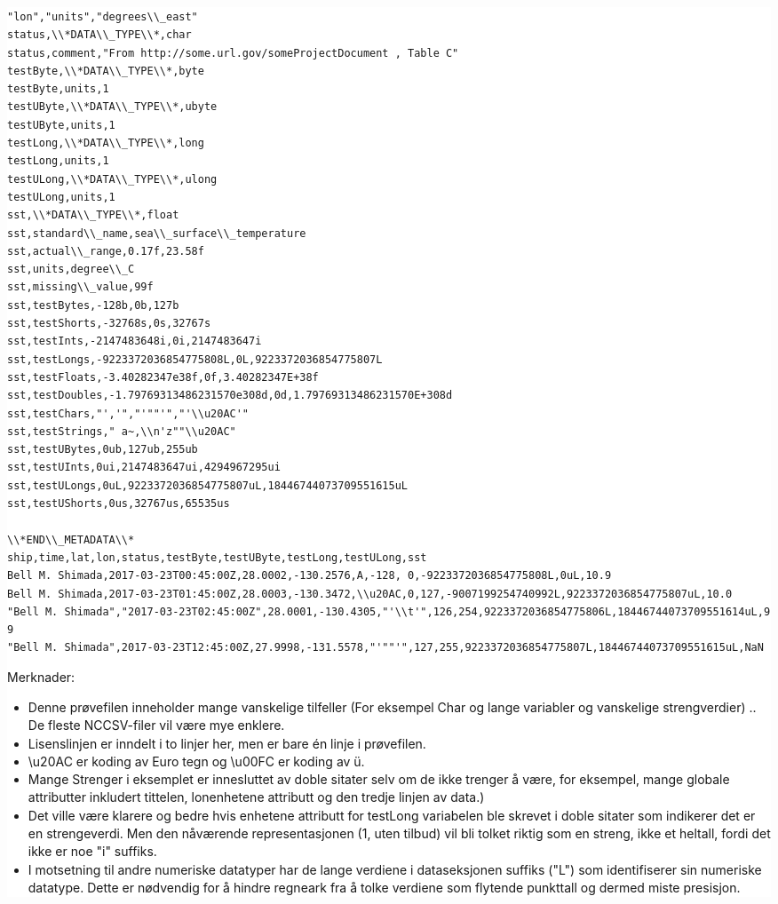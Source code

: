 ```
"lon","units","degrees\\_east"
status,\\*DATA\\_TYPE\\*,char
status,comment,"From http://some.url.gov/someProjectDocument , Table C"
testByte,\\*DATA\\_TYPE\\*,byte
testByte,units,1
testUByte,\\*DATA\\_TYPE\\*,ubyte
testUByte,units,1
testLong,\\*DATA\\_TYPE\\*,long
testLong,units,1
testULong,\\*DATA\\_TYPE\\*,ulong
testULong,units,1
sst,\\*DATA\\_TYPE\\*,float
sst,standard\\_name,sea\\_surface\\_temperature
sst,actual\\_range,0.17f,23.58f
sst,units,degree\\_C
sst,missing\\_value,99f
sst,testBytes,-128b,0b,127b
sst,testShorts,-32768s,0s,32767s
sst,testInts,-2147483648i,0i,2147483647i
sst,testLongs,-9223372036854775808L,0L,9223372036854775807L
sst,testFloats,-3.40282347e38f,0f,3.40282347E+38f
sst,testDoubles,-1.79769313486231570e308d,0d,1.79769313486231570E+308d
sst,testChars,"','","'""'","'\\u20AC'"
sst,testStrings," a~,\\n'z""\\u20AC"
sst,testUBytes,0ub,127ub,255ub
sst,testUInts,0ui,2147483647ui,4294967295ui
sst,testULongs,0uL,9223372036854775807uL,18446744073709551615uL
sst,testUShorts,0us,32767us,65535us

\\*END\\_METADATA\\*
ship,time,lat,lon,status,testByte,testUByte,testLong,testULong,sst
Bell M. Shimada,2017-03-23T00:45:00Z,28.0002,-130.2576,A,-128, 0,-9223372036854775808L,0uL,10.9
Bell M. Shimada,2017-03-23T01:45:00Z,28.0003,-130.3472,\\u20AC,0,127,-9007199254740992L,9223372036854775807uL,10.0
"Bell M. Shimada","2017-03-23T02:45:00Z",28.0001,-130.4305,"'\\t'",126,254,9223372036854775806L,18446744073709551614uL,99
"Bell M. Shimada",2017-03-23T12:45:00Z,27.9998,-131.5578,"'""'",127,255,9223372036854775807L,18446744073709551615uL,NaN
```
Merknader:

* Denne prøvefilen inneholder mange vanskelige tilfeller (For eksempel Char og lange variabler og vanskelige strengverdier) .. De fleste NCCSV-filer vil være mye enklere.
* Lisenslinjen er inndelt i to linjer her, men er bare én linje i prøvefilen.
* \\u20AC er koding av Euro tegn og \\u00FC er koding av ü.
* Mange Strenger i eksemplet er innesluttet av doble sitater selv om de ikke trenger å være, for eksempel, mange globale attributter inkludert tittelen, lonenhetene attributt og den tredje linjen av data.)
* Det ville være klarere og bedre hvis enhetene attributt for testLong variabelen ble skrevet i doble sitater som indikerer det er en strengeverdi. Men den nåværende representasjonen (1, uten tilbud) vil bli tolket riktig som en streng, ikke et heltall, fordi det ikke er noe \"i\" suffiks.
* I motsetning til andre numeriske datatyper har de lange verdiene i dataseksjonen suffiks (\"L\") som identifiserer sin numeriske datatype. Dette er nødvendig for å hindre regneark fra å tolke verdiene som flytende punkttall og dermed miste presisjon.
